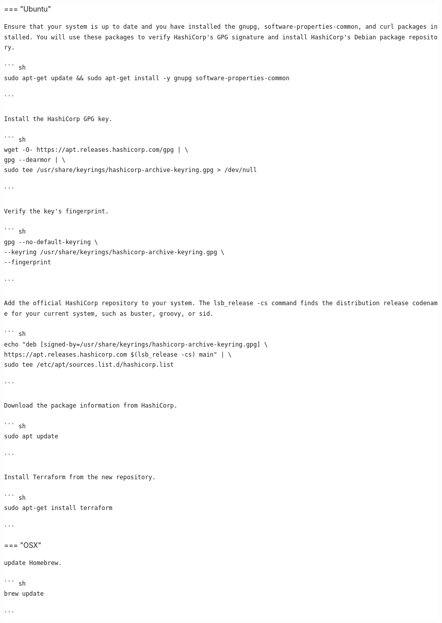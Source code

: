 === "Ubuntu"

    Ensure that your system is up to date and you have installed the gnupg, software-properties-common, and curl packages installed. You will use these packages to verify HashiCorp's GPG signature and install HashiCorp's Debian package repository.

    ``` sh
    sudo apt-get update && sudo apt-get install -y gnupg software-properties-common

    ```

    Install the HashiCorp GPG key.

    ``` sh
    wget -O- https://apt.releases.hashicorp.com/gpg | \
    gpg --dearmor | \
    sudo tee /usr/share/keyrings/hashicorp-archive-keyring.gpg > /dev/null

    ```

    Verify the key's fingerprint.

    ``` sh
    gpg --no-default-keyring \
    --keyring /usr/share/keyrings/hashicorp-archive-keyring.gpg \
    --fingerprint

    ```

    Add the official HashiCorp repository to your system. The lsb_release -cs command finds the distribution release codename for your current system, such as buster, groovy, or sid.

    ``` sh
    echo "deb [signed-by=/usr/share/keyrings/hashicorp-archive-keyring.gpg] \
    https://apt.releases.hashicorp.com $(lsb_release -cs) main" | \
    sudo tee /etc/apt/sources.list.d/hashicorp.list

    ```

    Download the package information from HashiCorp.

    ``` sh
    sudo apt update

    ```

    Install Terraform from the new repository.

    ``` sh
    sudo apt-get install terraform

    ```

=== "OSX"

    update Homebrew.

    ``` sh
    brew update

    ```
